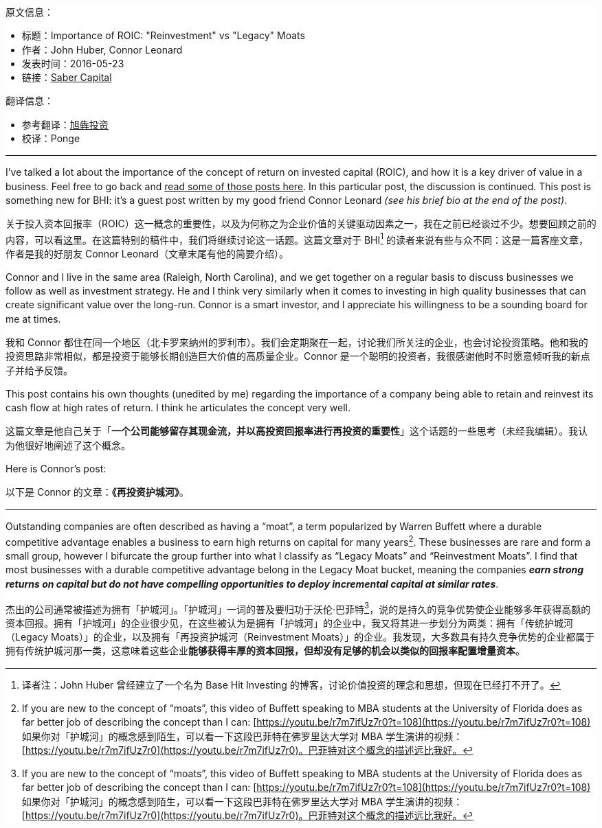 原文信息：

- 标题：Importance of ROIC: "Reinvestment" vs "Legacy" Moats
- 作者：John Huber, Connor Leonard
- 发表时间：2016-05-23
- 链接：[Saber Capital](https://sabercapitalmgt.com/importance-of-roic-reinvestment-vs-legacy-moats/)

翻译信息：

- 参考翻译：[旭犇投资](https://mp.weixin.qq.com/s/qTTcNU5WUD5qwYOldT9hOw)
- 校译：Ponge

---
I’ve talked a lot about the importance of the concept of return on invested capital (ROIC), and how it is a key driver of value in a business. Feel free to go back and [read some of those posts here](https://sabercapitalmgt.com/tag/roic/). In this particular post, the discussion is continued. This post is something new for BHI: it’s a guest post written by my good friend Connor Leonard _(see his brief bio at the end of the post)_.

关于投入资本回报率（ROIC）这一概念的重要性，以及为何称之为企业价值的关键驱动因素之一，我在之前已经谈过不少。想要回顾之前的内容，可以看[这里](https://sabercapitalmgt.com/tag/roic/)。在这篇特别的稿件中，我们将继续讨论这一话题。这篇文章对于 BHI[^BHI] 的读者来说有些与众不同：这是一篇客座文章，作者是我的好朋友 Connor Leonard（文章末尾有他的简要介绍）。

[^BHI]: 译者注：John Huber 曾经建立了一个名为 Base Hit Investing 的博客，讨论价值投资的理念和思想，但现在已经打不开了。

Connor and I live in the same area (Raleigh, North Carolina), and we get together on a regular basis to discuss businesses we follow as well as investment strategy. He and I think very similarly when it comes to investing in high quality businesses that can create significant value over the long-run. Connor is a smart investor, and I appreciate his willingness to be a sounding board for me at times.

我和 Connor 都住在同一个地区（北卡罗来纳州的罗利市）。我们会定期聚在一起，讨论我们所关注的企业，也会讨论投资策略。他和我的投资思路非常相似，都是投资于能够长期创造巨大价值的高质量企业。Connor 是一个聪明的投资者，我很感谢他时不时愿意倾听我的新点子并给予反馈。

This post contains his own thoughts (unedited by me) regarding the importance of a company being able to retain and reinvest its cash flow at high rates of return. I think he articulates the concept very well.

这篇文章是他自己关于「**一个公司能够留存其现金流，并以高投资回报率进行再投资的重要性**」这个话题的一些思考（未经我编辑）。我认为他很好地阐述了这个概念。

Here is Connor’s post:

以下是 Connor 的文章：**《再投资护城河》**。

---

Outstanding companies are often described as having a “moat”, a term popularized by Warren Buffett where a durable competitive advantage enables a business to earn high returns on capital for many years[^1]. These businesses are rare and form a small group, however I bifurcate the group further into what I classify as “Legacy Moats” and “Reinvestment Moats”. I find that most businesses with a durable competitive advantage belong in the Legacy Moat bucket, meaning the companies **_earn strong returns on capital but do not have compelling opportunities to deploy incremental capital at similar rates_**.

杰出的公司通常被描述为拥有「护城河」。「护城河」一词的普及要归功于沃伦·巴菲特[^1]，说的是持久的竞争优势使企业能够多年获得高额的资本回报。拥有「护城河」的企业很少见，在这些被认为是拥有「护城河」的企业中，我又将其进一步划分为两类：拥有「传统护城河（Legacy Moats）」的企业，以及拥有「再投资护城河（Reinvestment Moats）」的企业。我发现，大多数具有持久竞争优势的企业都属于拥有传统护城河那一类，这意味着这些企业**能够获得丰厚的资本回报，但却没有足够的机会以类似的回报率配置增量资本**。

[^1]: If you are new to the concept of “moats”, this video of Buffett speaking to MBA students at the University of Florida does as far better job of describing the concept than I can: [https://youtu.be/r7m7ifUz7r0?t=108](https://youtu.be/r7m7ifUz7r0?t=108) 如果你对「护城河」的概念感到陌生，可以看一下这段巴菲特在佛罗里达大学对 MBA 学生演讲的视频：[https://youtu.be/r7m7ifUz7r0](https://youtu.be/r7m7ifUz7r0)。巴菲特对这个概念的描述远比我好。


[^规模]: 译者注：有两篇文章可供参考： 《[什么是“规模效应”？（上）](https://mp.weixin.qq.com/s/5PKLdDxgR3IkC1wdJRfReQ)》、《[什么是“规模效应”？（下）](https://mp.weixin.qq.com/s/cz8Z5Bh-zTpSqXi6TxrrLw)》
[^网络效应]: 译者注：关于双边网络效应，还可以参考 《[网络效应手册笔记](https://mp.weixin.qq.com/s/Pw5OKV_l9a04fqIgU3Tb4w)》
[^2]: The concept of a flywheel is popularized by Jim Collins, you can read more about it here: [http://www.inc.com/jeff-haden/the-best-from-the-brightest-jim-collins-flywheel.html](http://www.inc.com/jeff-haden/the-best-from-the-brightest-jim-collins-flywheel.html) 飞轮的概念是由 Jim Collins 推广的，更多详见：[http://www.inc.com/jeff-haden/the-best-from-the-brightest-jim-collins-flywheel.html](http://www.inc.com/jeff-haden/the-best-from-the-brightest-jim-collins-flywheel.html)
[^3]: This description of the strength of a network business is taken from venture capitalist Bill Gurley. 这段关于网络强度的描述来自于风险投资家 Bill Gurley。
[^护城河]: 也有其他研究表示，网络效应本身并不是护城河的来源，重要的是转换成本和多宿主成本，详见 [网络效应并不是护城河](https://mp.weixin.qq.com/s/-RXpOW7dSGFTqL5fNXcNVQ)。
[^边际盈利率]: 译者注：边际盈利率=利润的变化值/收入的变化值，衡量每一元额外收入中有多少变成了利润。
[^4]: According to the postscript to the revised edition of the Intelligent Investor, Ben Graham made more money off his stake in GEICO (a true Reinvestment Moat with lost-cost advantages) than he did from every other investment in his partnership over twenty years combined. At the time of the GEICO purchase, Graham allocated about 25% of the partnership’s funds towards the investment. 根据《聪明的投资者》修订版后记，本·格雷厄姆从他在 GEICO（一个真正具有低成本再投资护城河的公司）的股份中赚到的钱，比他在 20 年里从他的合伙公司的其他投资中赚到的钱加起来还要多。在购买 GEICO 的时候，格雷厄姆该公司的仓位占了合伙基金的 25%。
[^芒格]: 译者注：这段文字见于芒格的《论基本的、普世的智慧，及其与投资管理和商业的关系》，被收录在彼得·考夫曼的《穷查理宝典》中。关于这个观点的一些补充意见，我也写了相关文章，详见 《[股票持有收益率等于净资产收益率吗？](https://mp.weixin.qq.com/s/HzMNnONO1yTi0ExCmo1Ttg)》
[^商界局外人]: 译者注：这本书我做过读书笔记，详见 [《商界局外人》读书笔记](https://mp.weixin.qq.com/s/IyLCe7GJTOuAbzxntrOYrQ)。